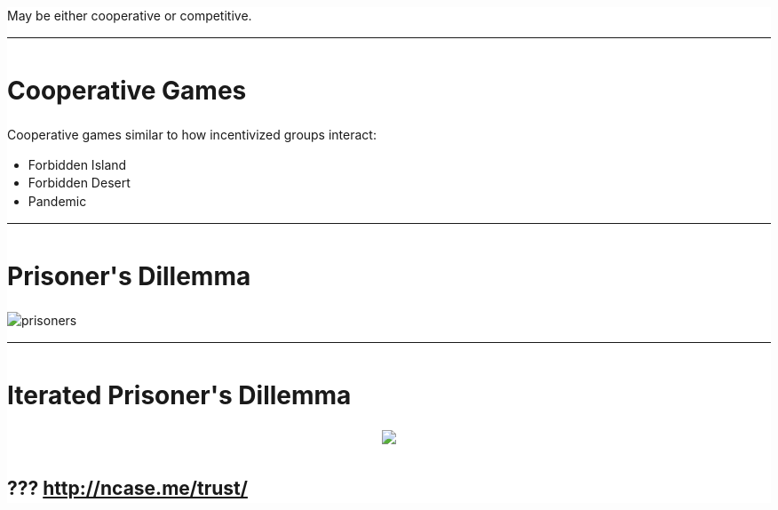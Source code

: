 May be either cooperative or competitive.

---
# Cooperative Games

Cooperative games similar to how incentivized groups interact:

* Forbidden Island
* Forbidden Desert
* Pandemic

---
# Prisoner's Dillemma

![prisoners](../media/Prisoner's_Dilemma_sequence_lesswrong.svg)

---
# Iterated Prisoner's Dillemma

<p align=center>
 <a href="http://ncase.me/trust/">
  <img src="../media/trust.png" style="width:100%">
 </a>
</p>

???
http://ncase.me/trust/
---
